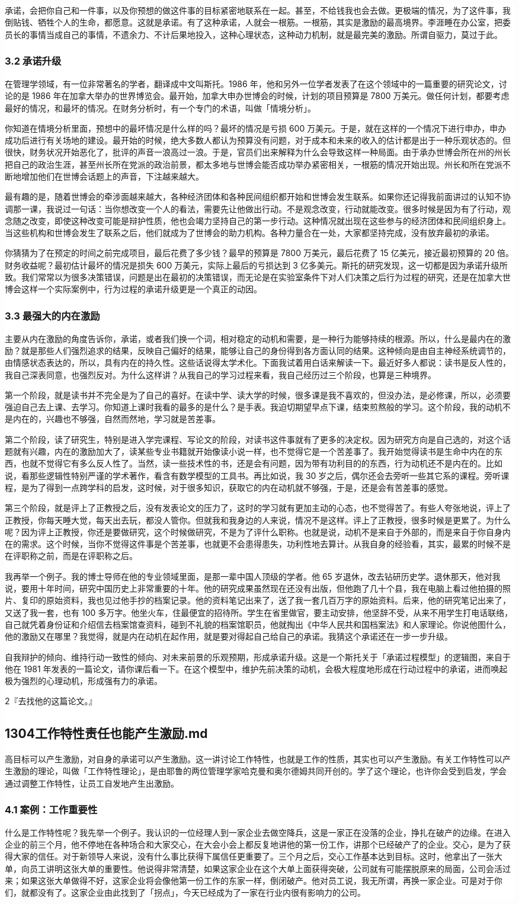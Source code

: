 承诺，会把你自己和一件事，以及你预想的做这件事的目标紧密地联系在一起。甚至，不给钱我也会去做。更极端的情况，为了这件事，我倒贴钱、牺牲个人的生命，都愿意。这就是承诺。有了这种承诺，人就会一根筋。一根筋，其实是激励的最高境界。李涯睡在办公室，把委员长的事情当成自己的事情，不遗余力、不计后果地投入，这种心理状态，这种动力机制，就是最完美的激励。所谓自驱力，莫过于此。

### 3.2 承诺升级

在管理学领域，有一位非常著名的学者，翻译成中文叫斯托。1986 年，他和另外一位学者发表了在这个领域中的一篇重要的研究论文，讨论的是 1986 年在加拿大举办的世界博览会。最开始，加拿大申办世博会的时候，计划的项目预算是 7800 万美元。做任何计划，都要考虑最好的情况，和最坏的情况。在财务分析时，有一个专门的术语，叫做「情境分析」。

你知道在情境分析里面，预想中的最坏情况是什么样的吗？最坏的情况是亏损 600 万美元。于是，就在这样的一个情况下进行申办，申办成功后进行有关场地的建设。最开始的时候，绝大多数人都认为预算没有问题，对于成本和未来的收入的估计都是出于一种乐观状态的。但很快，财务状况开始恶化了，批评的声音一浪高过一浪。于是，官员们出来解释为什么会导致这样一种局面。由于承办世博会所在州的州长把自己的政治生涯，甚至州长所在党派的政治前景，都太多地与世博会能否成功举办紧密相关，一根筋的情况开始出现。州长和所在党派不断地增加他们在世博会话题上的声音，下注越来越大。

最有趣的是，随着世博会的牵涉面越来越大，各种经济团体和各种民间组织都开始和世博会发生联系。如果你还记得我前面讲过的认知不协调那一课，我说过一句话：当你想改变一个人的看法，需要先让他做出行动。不是观念改变，行动就能改变。很多时候是因为有了行动，观念随之改变，即使这种改变可能是辩护性质，他也会竭力坚持自己的第一步行动。这种情况就出现在这些参与的经济团体和民间组织身上。当这些机构和世博会发生了联系之后，他们就成为了世博会的助力机构。各种力量合在一处，大家都坚持完成，没有放弃最初的承诺。

你猜猜为了在预定的时间之前完成项目，最后花费了多少钱？最早的预算是 7800 万美元，最后花费了 15 亿美元，接近最初预算的 20 倍。财务收益呢？最初估计最坏的情况是损失 600 万美元，实际上最后的亏损达到 3 亿多美元。斯托的研究发现，这一切都是因为承诺升级所致。我们常常以为很多决策错误，问题是出在最初的决策错误，而无论是在实验室条件下对人们决策之后行为过程的研究，还是在加拿大世博会这样一个实际案例中，行为过程的承诺升级更是一个真正的动因。

### 3.3 最强大的内在激励

主要从内在激励的角度告诉你，承诺，或者我们换一个词，相对稳定的动机和需要，是一种行为能够持续的根源。所以，什么是最内在的激励？就是那些人们强烈追求的结果，反映自己偏好的结果，能够让自己的身份得到各方面认同的结果。这种倾向是由自主神经系统调节的，由情感状态表达的，所以，具有内在的持久性。这些话说得太学术化。下面我试着用白话来解读一下。最近好多人都说：读书是反人性的，我自己深表同意，也强烈反对。为什么这样讲？从我自己的学习过程来看，我自己经历过三个阶段，也算是三种境界。

第一个阶段，就是读书并不完全是为了自己的喜好。在读中学、读大学的时候，很多课是我不喜欢的，但没办法，是必修课，所以，必须要强迫自己去上课、去学习。你知道上课时我看的最多的是什么？是手表。我迫切期望早点下课，结束煎熬般的学习。这个阶段，我的动机不是内在的，兴趣也不够强，自然而然地，学习就是苦差事。

第二个阶段，读了研究生，特别是进入学完课程、写论文的阶段，对读书这件事就有了更多的决定权。因为研究方向是自己选的，对这个话题就有兴趣，内在的激励加大了，读某些专业书籍就开始像读小说一样，也不觉得它是一个苦差事了。我开始觉得读书是生命中内在的东西，也就不觉得它有多么反人性了。当然，读一些技术性的书，还是会有问题，因为带有功利目的的东西，行为动机还不是内在的。比如说，看那些逻辑性特别严谨的学术著作，看含有数学模型的工具书。再比如说，我 30 岁之后，偶尔还会去旁听一些其它系的课程。旁听课程，是为了得到一点跨学科的启发，这时候，对于很多知识，获取它的内在动机就不够强，于是，还是会有苦差事的感觉。

第三个阶段，就是评上了正教授之后，没有发表论文的压力了，这时的学习就有更加主动的心态，也不觉得苦了。有些人夸张地说，评上了正教授，你每天睡大觉，每天出去玩，都没人管你。但就我和我身边的人来说，情况不是这样。评上了正教授，很多时候是更累了。为什么呢？因为评上正教授，你还是要做研究，这个时候做研究，不是为了评什么职称。也就是说，动机不是来自于外部的，而是来自于你自身内在的需求。这个时候，当你不觉得这件事是个苦差事，也就更不会患得患失，功利性地去算计。从我自身的经验看，其实，最累的时候不是在评职称之前，而是在评职称之后。

我再举一个例子。我的博士导师在他的专业领域里面，是那一辈中国人顶级的学者。他 65 岁退休，改去钻研历史学。退休那天，他对我说，要用十年时间，研究中国历史上非常重要的十年。他的研究成果虽然现在还没有出版，但他跑了几十个县，我在电脑上看过他拍摄的照片、复印的原始资料，我也见过他手抄的档案记录。他的资料笔记出来了，送了我一套几百万字的原始资料。后来，他的研究笔记出来了，又送了我一套，也有 100 多万字。他坐火车，住最便宜的招待所。学生在省里做官，要主动安排，他坚辞不受，从来不用学生打电话联络，自己就凭着身份证和介绍信去档案馆查资料，碰到不礼貌的档案馆职员，他就掏出《中华人民共和国档案法》和人家理论。你说他图什么，他的激励又在哪里？我觉得，就是内在动机在起作用，就是要对得起自己给自己的承诺。我猜这个承诺还在一步一步升级。

自我辩护的倾向、维持行动一致性的倾向、对未来前景的乐观预期，形成承诺升级。这是一个斯托关于「承诺过程模型」的逻辑图，来自于他在 1981 年发表的一篇论文，请你课后看一下。在这个模型中，维护先前决策的动机，会极大程度地形成在行动过程中的承诺，进而唤起极为强烈的心理动机，形成强有力的承诺。

2『去找他的这篇论文。』

## 1304工作特性责任也能产生激励.md

高目标可以产生激励，对自身的承诺可以产生激励。这一讲讨论工作特性，也就是工作的性质，其实也可以产生激励。有关工作特性可以产生激励的理论，叫做「工作特性理论」，是由耶鲁的两位管理学家哈克曼和奥尔德姆共同开创的。学了这个理论，也许你会受到启发，学会通过调整工作特性，让员工自发地产生出激励。

### 4.1 案例：工作重要性

什么是工作特性呢？我先举一个例子。我认识的一位经理人到一家企业去做空降兵，这是一家正在没落的企业，挣扎在破产的边缘。在进入企业的前三个月，他不停地在各种场合和大家交心，在大会小会上都反复地讲他的第一份工作，讲那个已经破产了的企业。交心，是为了获得大家的信任。对于新领导人来说，没有什么事比获得下属信任更重要了。三个月之后，交心工作基本达到目标。这时，他拿出了一张大单，向员工讲明这张大单的重要性。他说得非常清楚，如果这家企业在这个大单上面获得突破，公司就有可能摆脱原来的局面，公司会活过来；如果这张大单做得不好，这家企业将会像他第一份工作的东家一样，倒闭破产。他对员工说，我无所谓，再换一家企业。可是对于你们，就都没有了。这家企业由此找到了「拐点」，今天已经成为了一家在行业内很有影响力的公司。
